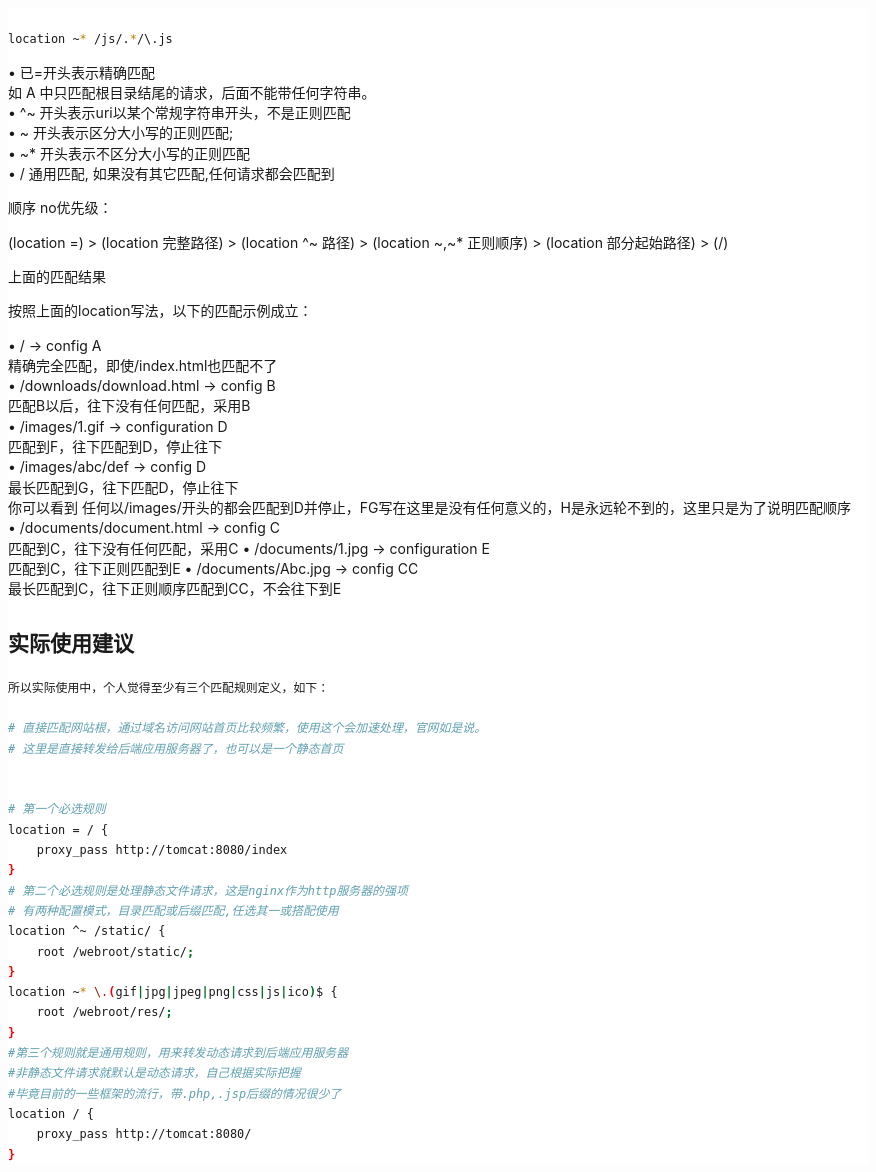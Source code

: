 ```bash

location ~* /js/.*/\.js
```

• 已=开头表示精确匹配  
如 A 中只匹配根目录结尾的请求，后面不能带任何字符串。  
• ^~ 开头表示uri以某个常规字符串开头，不是正则匹配  
• ~ 开头表示区分大小写的正则匹配;  
• ~* 开头表示不区分大小写的正则匹配  
• / 通用匹配, 如果没有其它匹配,任何请求都会匹配到  

顺序 no优先级：

 (location =) > (location 完整路径) > (location ^~ 路径) > (location ~,~* 正则顺序) > (location 部分起始路径) > (/)

上面的匹配结果

 按照上面的location写法，以下的匹配示例成立：

 • / -> config A  
 精确完全匹配，即使/index.html也匹配不了  
 • /downloads/download.html -> config B  
 匹配B以后，往下没有任何匹配，采用B  
 • /images/1.gif -> configuration D  
 匹配到F，往下匹配到D，停止往下  
 • /images/abc/def -> config D  
 最长匹配到G，往下匹配D，停止往下  
 你可以看到 任何以/images/开头的都会匹配到D并停止，FG写在这里是没有任何意义的，H是永远轮不到的，这里只是为了说明匹配顺序  
 • /documents/document.html -> config C  
 匹配到C，往下没有任何匹配，采用C
 • /documents/1.jpg -> configuration E  
 匹配到C，往下正则匹配到E
 • /documents/Abc.jpg -> config CC  
 最长匹配到C，往下正则顺序匹配到CC，不会往下到E

## 实际使用建议

```bash
所以实际使用中，个人觉得至少有三个匹配规则定义，如下：

# 直接匹配网站根，通过域名访问网站首页比较频繁，使用这个会加速处理，官网如是说。  
# 这里是直接转发给后端应用服务器了，也可以是一个静态首页  


# 第一个必选规则
location = / {
    proxy_pass http://tomcat:8080/index
}
# 第二个必选规则是处理静态文件请求，这是nginx作为http服务器的强项
# 有两种配置模式，目录匹配或后缀匹配,任选其一或搭配使用
location ^~ /static/ {
    root /webroot/static/;
}
location ~* \.(gif|jpg|jpeg|png|css|js|ico)$ {
    root /webroot/res/;
}
#第三个规则就是通用规则，用来转发动态请求到后端应用服务器
#非静态文件请求就默认是动态请求，自己根据实际把握
#毕竟目前的一些框架的流行，带.php,.jsp后缀的情况很少了
location / {
    proxy_pass http://tomcat:8080/
}
```

